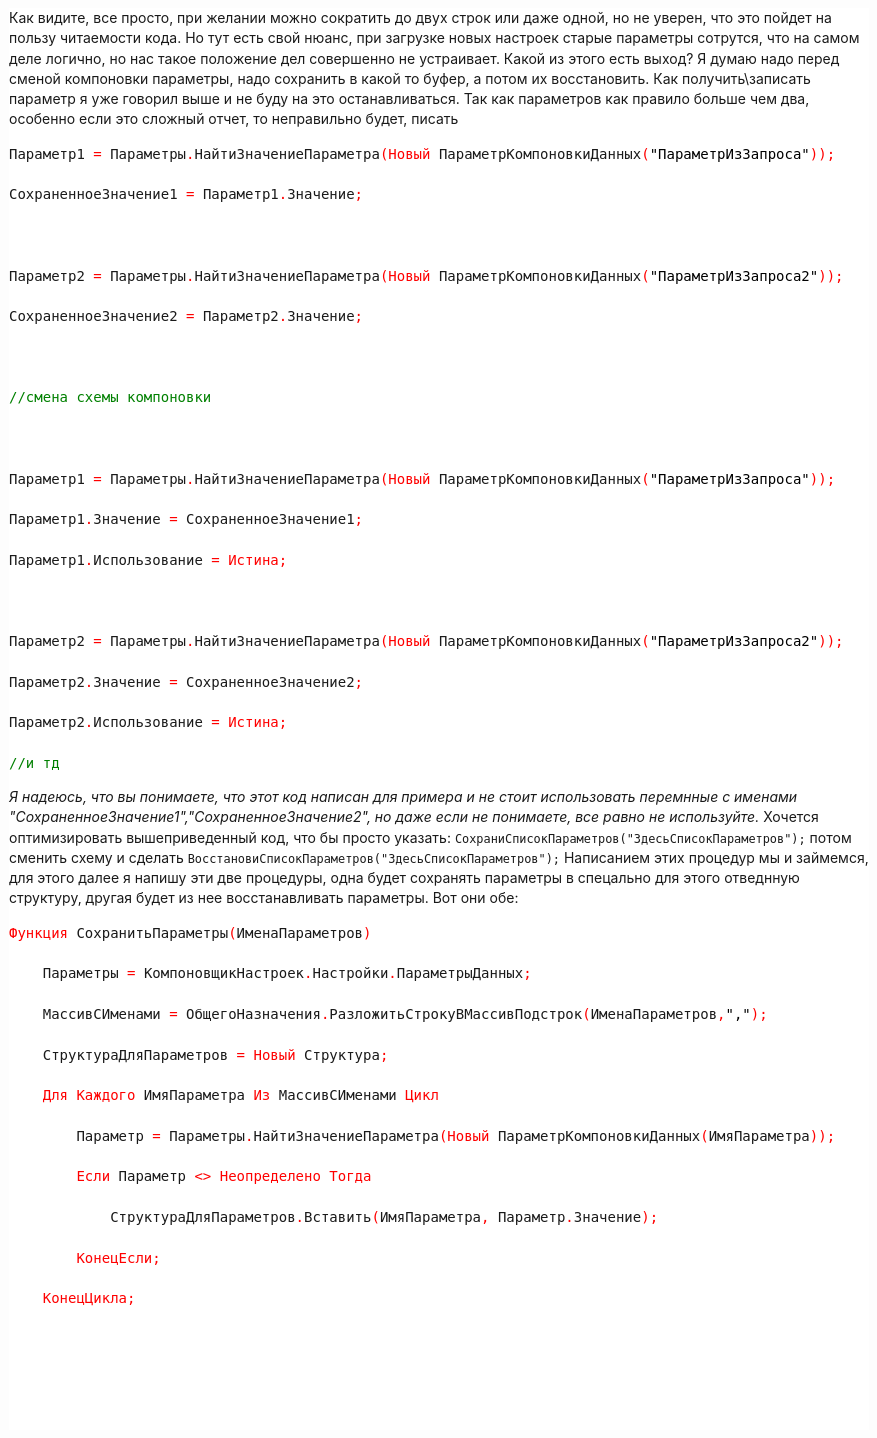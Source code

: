 Как видите, все просто, при желании можно сократить до двух строк или даже одной, но не уверен, что это пойдет на пользу читаемости кода. Но тут есть свой нюанс, при загрузке новых настроек старые параметры сотрутся, что на самом деле логично, но нас такое положение дел совершенно не устраивает. Какой из этого есть выход? Я думаю надо перед сменой компоновки параметры, надо сохранить в какой то буфер, а потом их восстановить. Как получить\записать параметр я уже говорил выше и не буду на это останавливаться. Так как параметров как правило больше чем два, особенно если это сложный отчет, то неправильно будет, писать
<pre><p>Параметр1 <font color=red>= </font>Параметры<font color=red>.</font>НайтиЗначениеПараметра<font color=red>(Новый </font>ПараметрКомпоновкиДанных<font color=red>(</font><font color=black>"ПараметрИзЗапроса"</font><font color=red>));<br>
</font>СохраненноеЗначение1 <font color=red>= </font>Параметр1<font color=red>.</font>Значение<font color=red>;<br>
<br>
</font>Параметр2 <font color=red>= </font>Параметры<font color=red>.</font>НайтиЗначениеПараметра<font color=red>(Новый </font>ПараметрКомпоновкиДанных<font color=red>(</font><font color=black>"ПараметрИзЗапроса2"</font><font color=red>));<br>
</font>СохраненноеЗначение2 <font color=red>= </font>Параметр2<font color=red>.</font>Значение<font color=red>;<br>
<br>
</font><font color=green>//смена схемы компоновки<br>
<br>
</font>Параметр1 <font color=red>= </font>Параметры<font color=red>.</font>НайтиЗначениеПараметра<font color=red>(Новый </font>ПараметрКомпоновкиДанных<font color=red>(</font><font color=black>"ПараметрИзЗапроса"</font><font color=red>));<br>
</font>Параметр1<font color=red>.</font>Значение <font color=red>= </font>СохраненноеЗначение1<font color=red>;<br>
</font>Параметр1<font color=red>.</font>Использование <font color=red>= Истина;<br>
<br>
</font>Параметр2 <font color=red>= </font>Параметры<font color=red>.</font>НайтиЗначениеПараметра<font color=red>(Новый </font>ПараметрКомпоновкиДанных<font color=red>(</font><font color=black>"ПараметрИзЗапроса2"</font><font color=red>));<br>
</font>Параметр2<font color=red>.</font>Значение <font color=red>= </font>СохраненноеЗначение2<font color=red>;<br>
</font>Параметр2<font color=red>.</font>Использование <font color=red>= Истина;<br>
</font><font color=green>//и тд</font></p></pre>
*Я надеюсь, что вы понимаете, что этот код написан для примера и не стоит использовать перемнные с именами "СохраненноеЗначение1","СохраненноеЗначение2", но даже если не понимаете, все равно не используйте.*
Хочется оптимизировать вышеприведенный код, что бы просто указать: `СохраниСписокПараметров("ЗдесьСписокПараметров");` потом сменить схему и сделать `ВосстановиСписокПараметров("ЗдесьСписокПараметров");` Написанием этих процедур мы и займемся, для этого далее я напишу эти две процедуры, одна будет сохранять параметры в спецально для этого отведнную структуру, другая будет из нее восстанавливать параметры. Вот они обе:
<pre><p><font color=red>Функция </font>СохранитьПараметры<font color=red>(</font>ИменаПараметров<font color=red>)<br>
&nbsp; &nbsp; </font>Параметры <font color=red>= </font>КомпоновщикНастроек<font color=red>.</font>Настройки<font color=red>.</font>ПараметрыДанных<font color=red>;<br>
&nbsp; &nbsp; </font>МассивСИменами <font color=red>= </font>ОбщегоНазначения<font color=red>.</font>РазложитьСтрокуВМассивПодстрок<font color=red>(</font>ИменаПараметров<font color=red>,</font><font color=black>","</font><font color=red>);<br>
&nbsp; &nbsp; </font>СтруктураДляПараметров <font color=red>= Новый </font>Структура<font color=red>;<br>
&nbsp; &nbsp; Для Каждого </font>ИмяПараметра <font color=red>Из </font>МассивСИменами <font color=red>Цикл<br>
&nbsp; &nbsp; &nbsp; &nbsp; </font>Параметр <font color=red>= </font>Параметры<font color=red>.</font>НайтиЗначениеПараметра<font color=red>(Новый </font>ПараметрКомпоновкиДанных<font color=red>(</font>ИмяПараметра<font color=red>));<br>
&nbsp; &nbsp; &nbsp; &nbsp; Если </font>Параметр <font color=red><> Неопределено Тогда<br>
&nbsp; &nbsp; &nbsp; &nbsp; &nbsp; &nbsp; </font>СтруктураДляПараметров<font color=red>.</font>Вставить<font color=red>(</font>ИмяПараметра<font color=red>, </font>Параметр<font color=red>.</font>Значение<font color=red>);<br>
&nbsp; &nbsp; &nbsp; &nbsp; КонецЕсли;<br>
&nbsp; &nbsp; КонецЦикла;<br>
<br>